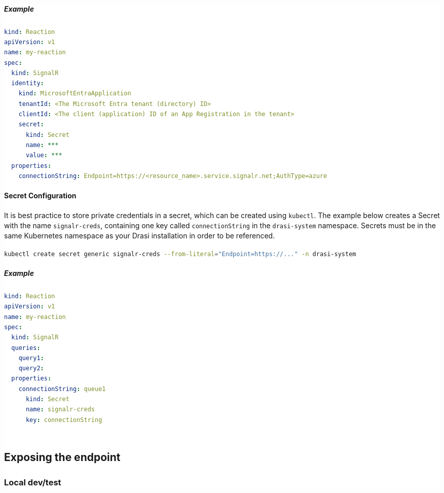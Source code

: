 ##### Example
```yaml
kind: Reaction
apiVersion: v1
name: my-reaction
spec:
  kind: SignalR
  identity:
    kind: MicrosoftEntraApplication
    tenantId: <The Microsoft Entra tenant (directory) ID>
    clientId: <The client (application) ID of an App Registration in the tenant>
    secret: 
      kind: Secret
      name: ***
      value: ***
  properties:
    connectionString: Endpoint=https://<resource_name>.service.signalr.net;AuthType=azure
```


#### Secret Configuration
It is best practice to store private credentials in a secret, which can be created using `kubectl`. The example below creates a Secret with the name `signalr-creds`, containing one key called `connectionString` in the `drasi-system` namespace.  Secrets must be in the same Kubernetes namespace as your Drasi installation in order to be referenced.

```bash
kubectl create secret generic signalr-creds --from-literal="Endpoint=https://..." -n drasi-system
```

##### Example

```yaml
kind: Reaction
apiVersion: v1
name: my-reaction
spec:
  kind: SignalR
  queries:
    query1:
    query2:  
  properties:    
    connectionString: queue1
      kind: Secret
      name: signalr-creds
      key: connectionString
      
```

## Exposing the endpoint

### Local dev/test
